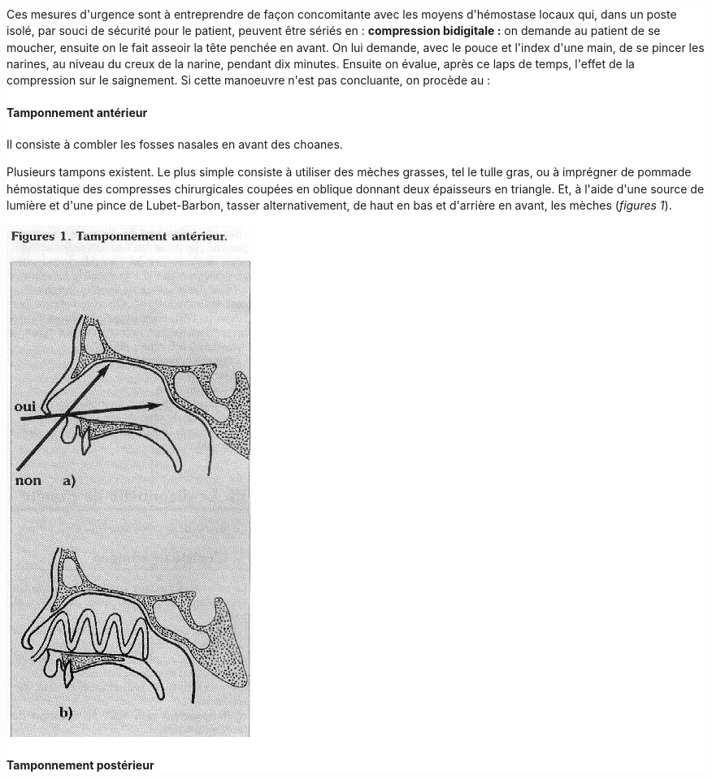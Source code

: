 Ces mesures d'urgence sont à entreprendre de façon concomitante avec les moyens d'hémostase locaux qui, dans un poste isolé, par souci de sécurité pour le patient, peuvent être sériés en : **compression bidigitale :** on demande au patient de se moucher, ensuite on le fait asseoir la tête penchée en avant. On lui demande, avec le pouce et l'index d'une main, de se pincer les narines, au niveau du creux de la narine, pendant dix minutes. Ensuite on évalue, après ce laps de temps, l'effet de la compression sur le saignement. Si cette manoeuvre n'est pas concluante, on procède au :

#### Tamponnement antérieur

Il consiste à combler les fosses nasales en avant des choanes.

Plusieurs tampons existent. Le plus simple consiste à utiliser des mèches grasses, tel le tulle gras, ou à imprégner de pommade hémostatique des compresses chirurgicales coupées en oblique donnant deux épaisseurs en triangle. Et, à l'aide d'une source de lumière et d'une pince de Lubet-Barbon, tasser alternativement, de haut en bas et d'arrière en avant, les mèches (_figures 1_).


![](i925-1.jpg)


#### Tamponnement postérieur
